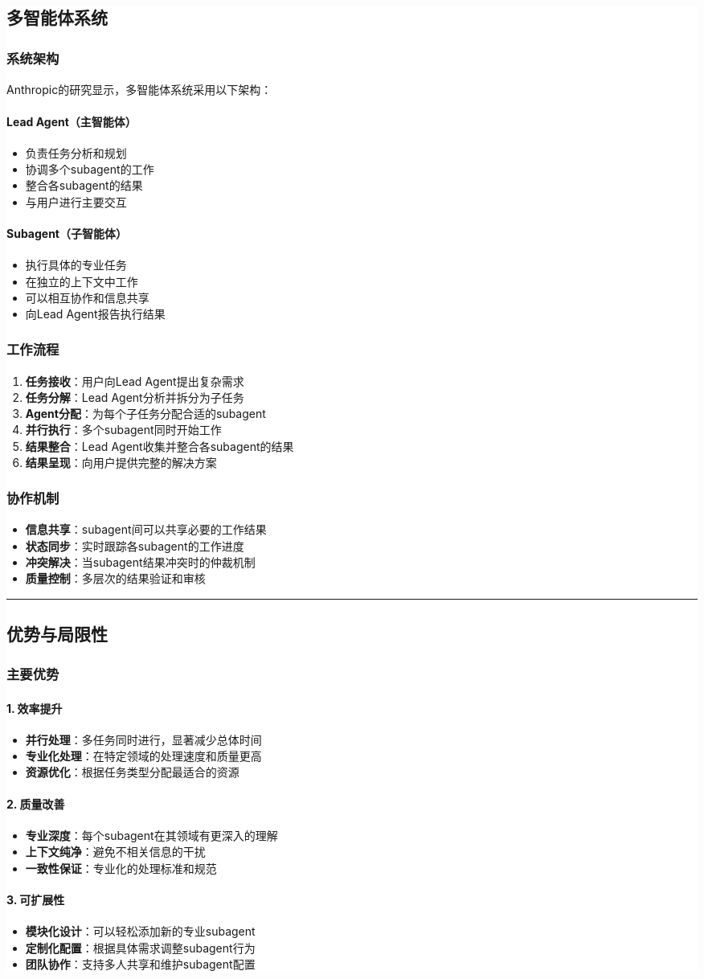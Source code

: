 
## 多智能体系统

### 系统架构
Anthropic的研究显示，多智能体系统采用以下架构：

#### Lead Agent（主智能体）
- 负责任务分析和规划
- 协调多个subagent的工作
- 整合各subagent的结果
- 与用户进行主要交互

#### Subagent（子智能体）
- 执行具体的专业任务
- 在独立的上下文中工作
- 可以相互协作和信息共享
- 向Lead Agent报告执行结果

### 工作流程
1. **任务接收**：用户向Lead Agent提出复杂需求
2. **任务分解**：Lead Agent分析并拆分为子任务
3. **Agent分配**：为每个子任务分配合适的subagent
4. **并行执行**：多个subagent同时开始工作
5. **结果整合**：Lead Agent收集并整合各subagent的结果
6. **结果呈现**：向用户提供完整的解决方案

### 协作机制
- **信息共享**：subagent间可以共享必要的工作结果
- **状态同步**：实时跟踪各subagent的工作进度
- **冲突解决**：当subagent结果冲突时的仲裁机制
- **质量控制**：多层次的结果验证和审核

---

## 优势与局限性

### 主要优势

#### 1. 效率提升
- **并行处理**：多任务同时进行，显著减少总体时间
- **专业化处理**：在特定领域的处理速度和质量更高
- **资源优化**：根据任务类型分配最适合的资源

#### 2. 质量改善
- **专业深度**：每个subagent在其领域有更深入的理解
- **上下文纯净**：避免不相关信息的干扰
- **一致性保证**：专业化的处理标准和规范

#### 3. 可扩展性
- **模块化设计**：可以轻松添加新的专业subagent
- **定制化配置**：根据具体需求调整subagent行为
- **团队协作**：支持多人共享和维护subagent配置
